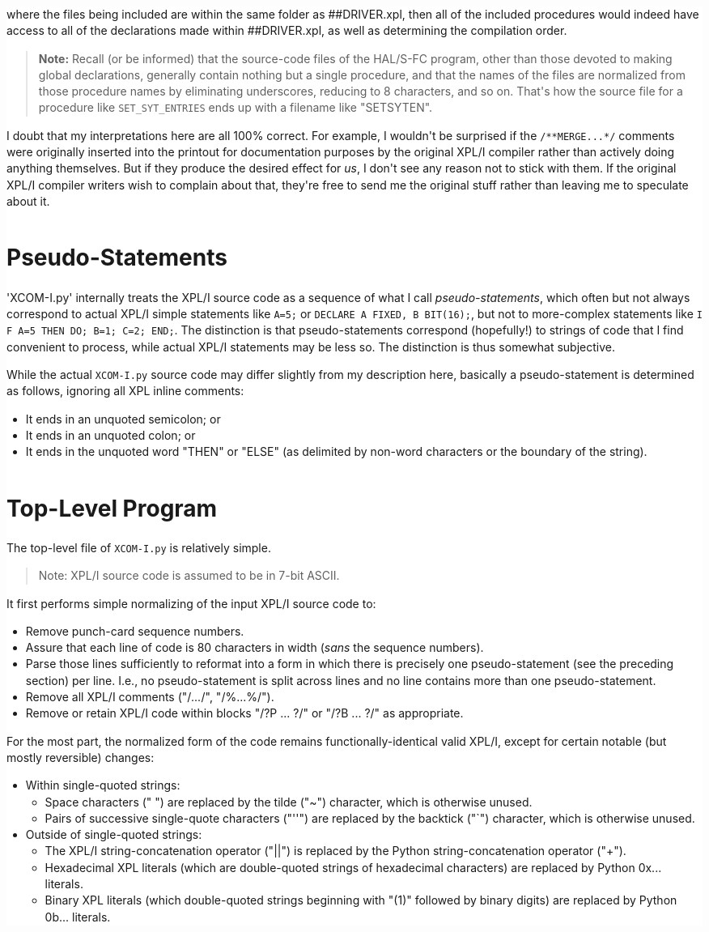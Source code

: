 where the files being included are within the same folder as ##DRIVER.xpl, then all of the included procedures would indeed have access to all of the declarations made within ##DRIVER.xpl, as well as determining the compilation order.

> **Note:** Recall (or be informed) that the source-code files of the HAL/S-FC program, other than those devoted to making global declarations, generally contain nothing but a single procedure, and that the names of the files are normalized from those procedure names by eliminating underscores, reducing to 8 characters, and so on.  That's how the source file for a procedure like `SET_SYT_ENTRIES` ends up with a filename like "SETSYTEN".

I doubt that my interpretations here are all 100% correct.  For example, I wouldn't be surprised if the `/**MERGE...*/` comments were originally inserted into the printout for documentation purposes by the original XPL/I compiler rather than actively doing anything themselves.  But if they produce the desired effect for *us*, I don't see any reason not to stick with them.  If the original XPL/I compiler writers wish to complain about that, they're free to send me the original stuff rather than leaving me to speculate about it.

# Pseudo-Statements

'XCOM-I.py' internally treats the XPL/I source code as a sequence of what I call *pseudo-statements*, which often but not always correspond to actual XPL/I simple statements like `A=5;` or `DECLARE A FIXED, B BIT(16);`, but not to more-complex statements like `IF A=5 THEN DO; B=1; C=2; END;`.  The distinction is that pseudo-statements correspond (hopefully!) to strings of code that I find convenient to process, while actual XPL/I statements may be less so.  The distinction is thus somewhat subjective.

While the actual `XCOM-I.py` source code may differ slightly from my description here, basically a pseudo-statement is determined as follows, ignoring all XPL inline comments:

  * It ends in an unquoted semicolon; or
  * It ends in an unquoted colon; or
  * It ends in the unquoted word "THEN" or "ELSE" (as delimited by non-word characters or the boundary of the string).

# Top-Level Program

The top-level file of `XCOM-I.py` is relatively simple.  

> Note: XPL/I source code is assumed to be in 7-bit ASCII.

It first performs simple normalizing of the input XPL/I source code to:

  * Remove punch-card sequence numbers.
  * Assure that each line of code is 80 characters in width (*sans* the sequence numbers).
  * Parse those lines sufficiently to reformat into a form in which there is precisely one pseudo-statement (see the preceding section) per line.  I.e., no pseudo-statement is split across lines and no line contains more than one pseudo-statement.
  * Remove all XPL/I comments ("/*...*/", "/%...%/").
  * Remove or retain XPL/I code within blocks "/?P ... ?/" or "/?B ... ?/" as appropriate.

For the most part, the normalized form of the code remains functionally-identical valid XPL/I, except for certain notable (but mostly reversible) changes:

  * Within single-quoted strings:
    * Space characters (" ") are replaced by the tilde ("~") character, which is otherwise unused.
    * Pairs of successive single-quote characters ("''") are replaced by the backtick ("`") character, which is otherwise unused.
  * Outside of single-quoted strings:
    * The XPL/I string-concatenation operator ("||") is replaced by the Python string-concatenation operator ("+").
    * Hexadecimal XPL literals (which are double-quoted strings of hexadecimal characters) are replaced by Python 0x... literals.
    * Binary XPL literals (which double-quoted strings beginning with "(1)" followed by binary digits) are replaced by Python 0b... literals.